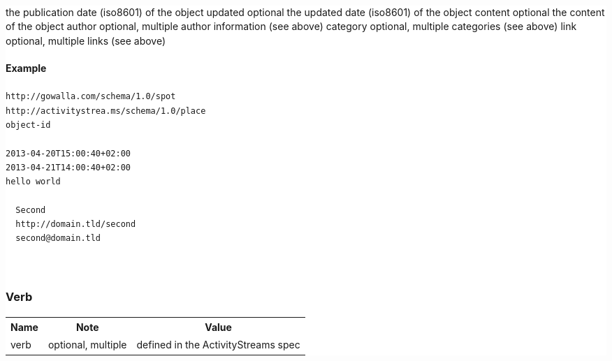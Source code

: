   <td>the publication date (iso8601) of the object</td>
</tr>
<tr>
  <td>updated</td>
  <td>optional</td>
  <td>the updated date (iso8601) of the object</td>
</tr>
<tr>
  <td>content</td>
  <td>optional</td>
  <td>the content of the object</td>
</tr>
<tr>
  <td>author</td>
  <td>optional, multiple</td>
  <td>author information (see above)</td>
</tr>
<tr>
  <td>category</td>
  <td>optional, multiple</td>
  <td>categories (see above)</td>
</tr>
<tr>
  <td>link</td>
  <td>optional, multiple</td>
  <td>links (see above)</td>
</tr>
</table>

#### Example

<pre class="language-markup"><code><as:object-type>http://gowalla.com/schema/1.0/spot</as:object-type>
<as:object-type>http://activitystrea.ms/schema/1.0/place</as:object-type>
<id>object-id</id>
<title>Title of the Object</title>
<published>2013-04-20T15:00:40+02:00</published>
<updated>2013-04-21T14:00:40+02:00</updated>
<content>hello world</content>
<author>
  <name>Second</name>
  <uri>http://domain.tld/second</uri>
  <email>second@domain.tld</email>
</author>
<link type="text/html" title="" href="http://domain.tld/object/2" rel="alternate"/>
<link type="text/html" title="" href="http://domain.tld/object/2" rel="alternate"/></code></pre>

### Verb

<table class="table table-striped table-condensed table-responsive">
<tr>
  <th>Name</th>
  <th>Note</th>
  <th>Value</th>
</tr>
<tr>
  <td>verb</td>
  <td>optional, multiple</td>
  <td>defined in the ActivityStreams spec</td>
</tr>
</table>
